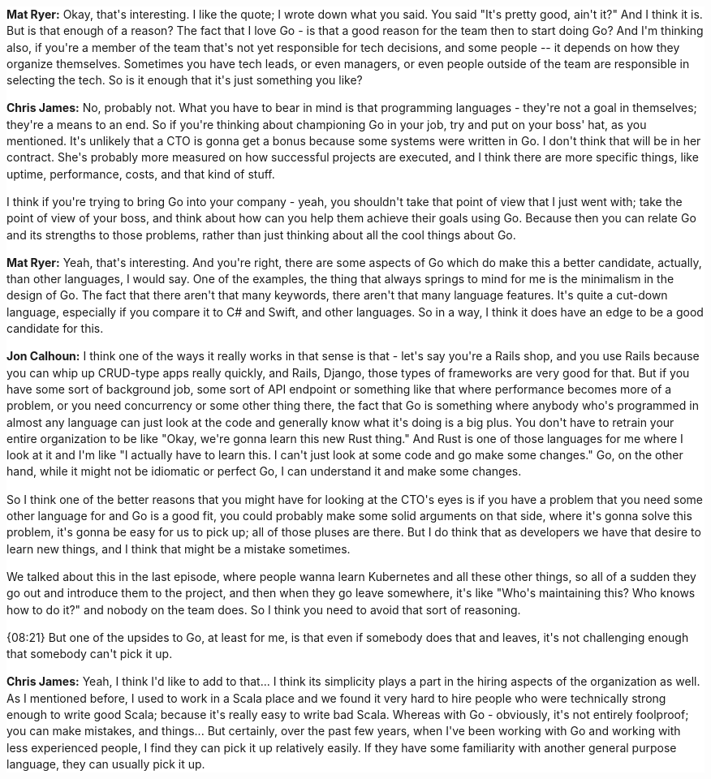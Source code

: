 **Mat Ryer:** Okay, that's interesting. I like the quote; I wrote down what you said. You said "It's pretty good, ain't it?" And I think it is. But is that enough of a reason? The fact that I love Go - is that a good reason for the team then to start doing Go? And I'm thinking also, if you're a member of the team that's not yet responsible for tech decisions, and some people -- it depends on how they organize themselves. Sometimes you have tech leads, or even managers, or even people outside of the team are responsible in selecting the tech. So is it enough that it's just something you like?

**Chris James:** No, probably not. What you have to bear in mind is that programming languages - they're not a goal in themselves; they're a means to an end. So if you're thinking about championing Go in your job, try and put on your boss' hat, as you mentioned. It's unlikely that a CTO is gonna get a bonus because some systems were written in Go. I don't think that will be in her contract. She's probably more measured on how successful projects are executed, and I think there are more specific things, like uptime, performance, costs, and that kind of stuff.

I think if you're trying to bring Go into your company - yeah, you shouldn't take that point of view that I just went with; take the point of view of your boss, and think about how can you help them achieve their goals using Go. Because then you can relate Go and its strengths to those problems, rather than just thinking about all the cool things about Go.

**Mat Ryer:** Yeah, that's interesting. And you're right, there are some aspects of Go which do make this a better candidate, actually, than other languages, I would say. One of the examples, the thing that always springs to mind for me is the minimalism in the design of Go. The fact that there aren't that many keywords, there aren't that many language features. It's quite a cut-down language, especially if you compare it to C\# and Swift, and other languages. So in a way, I think it does have an edge to be a good candidate for this.

**Jon Calhoun:** I think one of the ways it really works in that sense is that - let's say you're a Rails shop, and you use Rails because you can whip up CRUD-type apps really quickly, and Rails, Django, those types of frameworks are very good for that. But if you have some sort of background job, some sort of API endpoint or something like that where performance becomes more of a problem, or you need concurrency or some other thing there, the fact that Go is something where anybody who's programmed in almost any language can just look at the code and generally know what it's doing is a big plus. You don't have to retrain your entire organization to be like "Okay, we're gonna learn this new Rust thing." And Rust is one of those languages for me where I look at it and I'm like "I actually have to learn this. I can't just look at some code and go make some changes." Go, on the other hand, while it might not be idiomatic or perfect Go, I can understand it and make some changes.

So I think one of the better reasons that you might have for looking at the CTO's eyes is if you have a problem that you need some other language for and Go is a good fit, you could probably make some solid arguments on that side, where it's gonna solve this problem, it's gonna be easy for us to pick up; all of those pluses are there. But I do think that as developers we have that desire to learn new things, and I think that might be a mistake sometimes.

We talked about this in the last episode, where people wanna learn Kubernetes and all these other things, so all of a sudden they go out and introduce them to the project, and then when they go leave somewhere, it's like "Who's maintaining this? Who knows how to do it?" and nobody on the team does. So I think you need to avoid that sort of reasoning.

\{08:21\} But one of the upsides to Go, at least for me, is that even if somebody does that and leaves, it's not challenging enough that somebody can't pick it up.

**Chris James:** Yeah, I think I'd like to add to that... I think its simplicity plays a part in the hiring aspects of the organization as well. As I mentioned before, I used to work in a Scala place and we found it very hard to hire people who were technically strong enough to write good Scala; because it's really easy to write bad Scala. Whereas with Go - obviously, it's not entirely foolproof; you can make mistakes, and things... But certainly, over the past few years, when I've been working with Go and working with less experienced people, I find they can pick it up relatively easily. If they have some familiarity with another general purpose language, they can usually pick it up.
